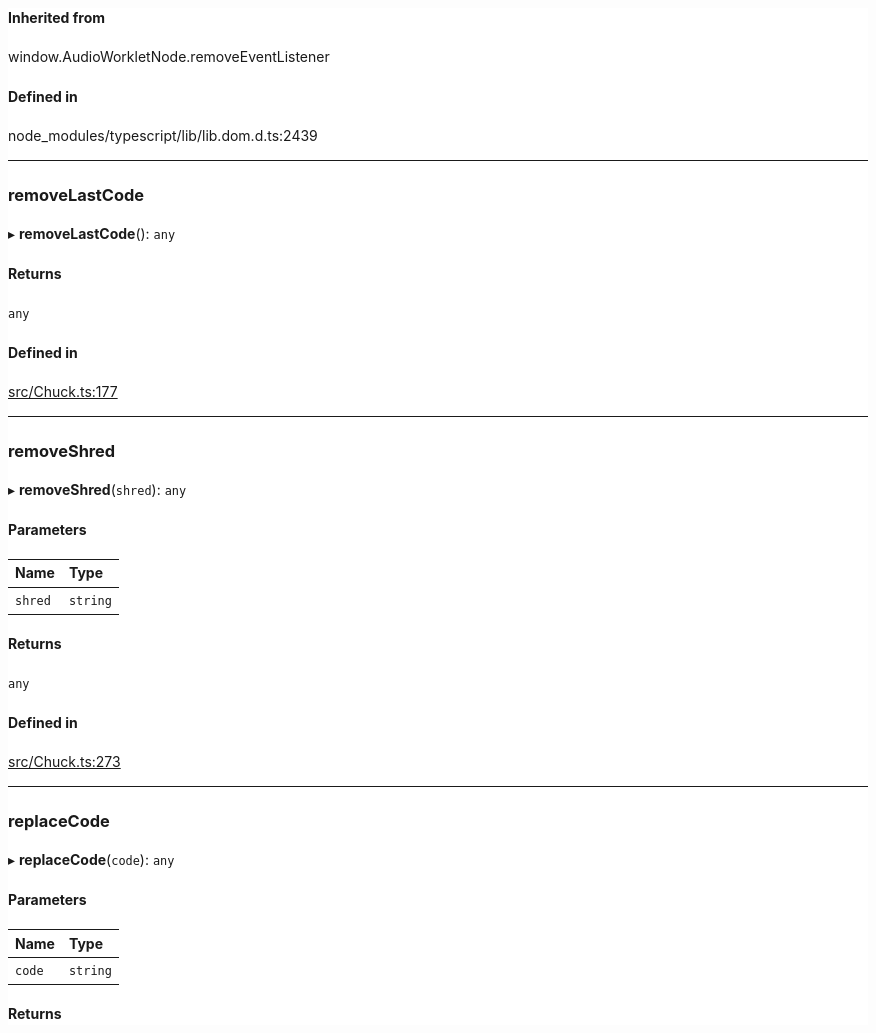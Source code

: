 #### Inherited from

window.AudioWorkletNode.removeEventListener

#### Defined in

node_modules/typescript/lib/lib.dom.d.ts:2439

___

### removeLastCode

▸ **removeLastCode**(): `any`

#### Returns

`any`

#### Defined in

[src/Chuck.ts:177](https://github.com/colesimmons/webchuck/blob/3e9361e/src/Chuck.ts#L177)

___

### removeShred

▸ **removeShred**(`shred`): `any`

#### Parameters

| Name | Type |
| :------ | :------ |
| `shred` | `string` |

#### Returns

`any`

#### Defined in

[src/Chuck.ts:273](https://github.com/colesimmons/webchuck/blob/3e9361e/src/Chuck.ts#L273)

___

### replaceCode

▸ **replaceCode**(`code`): `any`

#### Parameters

| Name | Type |
| :------ | :------ |
| `code` | `string` |

#### Returns
